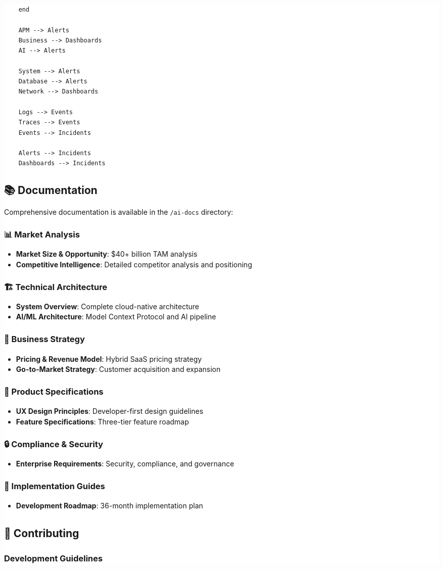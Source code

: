 ```mermaid
    end
    
    APM --> Alerts
    Business --> Dashboards
    AI --> Alerts
    
    System --> Alerts
    Database --> Alerts
    Network --> Dashboards
    
    Logs --> Events
    Traces --> Events
    Events --> Incidents
    
    Alerts --> Incidents
    Dashboards --> Incidents
```

## 📚 Documentation

Comprehensive documentation is available in the `/ai-docs` directory:

### 📊 Market Analysis
- **Market Size & Opportunity**: $40+ billion TAM analysis
- **Competitive Intelligence**: Detailed competitor analysis and positioning

### 🏗️ Technical Architecture
- **System Overview**: Complete cloud-native architecture
- **AI/ML Architecture**: Model Context Protocol and AI pipeline

### 💼 Business Strategy
- **Pricing & Revenue Model**: Hybrid SaaS pricing strategy
- **Go-to-Market Strategy**: Customer acquisition and expansion

### 📱 Product Specifications
- **UX Design Principles**: Developer-first design guidelines
- **Feature Specifications**: Three-tier feature roadmap

### 🔒 Compliance & Security
- **Enterprise Requirements**: Security, compliance, and governance

### 🚀 Implementation Guides
- **Development Roadmap**: 36-month implementation plan

## 🤝 Contributing

### Development Guidelines
